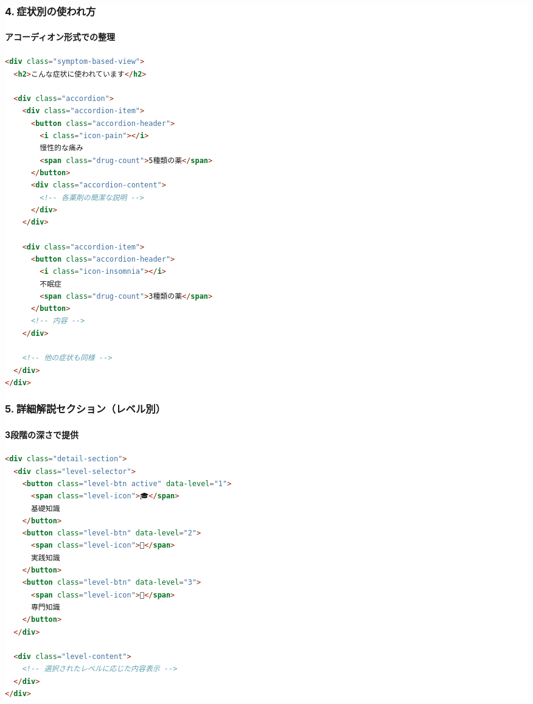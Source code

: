 ### 4. 症状別の使われ方

#### アコーディオン形式での整理
```html
<div class="symptom-based-view">
  <h2>こんな症状に使われています</h2>
  
  <div class="accordion">
    <div class="accordion-item">
      <button class="accordion-header">
        <i class="icon-pain"></i>
        慢性的な痛み
        <span class="drug-count">5種類の薬</span>
      </button>
      <div class="accordion-content">
        <!-- 各薬剤の簡潔な説明 -->
      </div>
    </div>
    
    <div class="accordion-item">
      <button class="accordion-header">
        <i class="icon-insomnia"></i>
        不眠症
        <span class="drug-count">3種類の薬</span>
      </button>
      <!-- 内容 -->
    </div>
    
    <!-- 他の症状も同様 -->
  </div>
</div>
```

### 5. 詳細解説セクション（レベル別）

#### 3段階の深さで提供
```html
<div class="detail-section">
  <div class="level-selector">
    <button class="level-btn active" data-level="1">
      <span class="level-icon">🎓</span>
      基礎知識
    </button>
    <button class="level-btn" data-level="2">
      <span class="level-icon">💊</span>
      実践知識
    </button>
    <button class="level-btn" data-level="3">
      <span class="level-icon">🔬</span>
      専門知識
    </button>
  </div>
  
  <div class="level-content">
    <!-- 選択されたレベルに応じた内容表示 -->
  </div>
</div>
```
